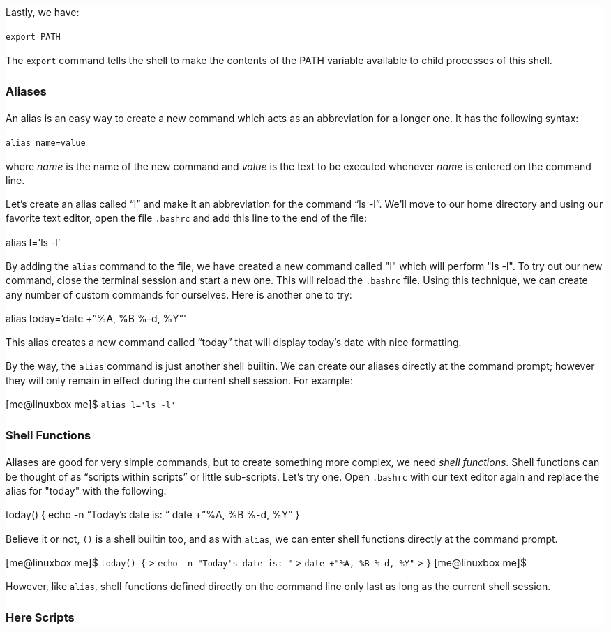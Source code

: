 Lastly, we have:

`export PATH`

The `export` command tells the shell to make the contents of the PATH variable available to child processes of this shell.

### Aliases

An alias is an easy way to create a new command which acts as an abbreviation for a longer one. It has the following syntax:

`alias name=value`

where _name_ is the name of the new command and _value_ is the text to be executed whenever _name_ is entered on the command line.

Let’s create an alias called “l” and make it an abbreviation for the command “ls -l”. We’ll move to our home directory and using our favorite text editor, open the file `.bashrc` and add this line to the end of the file:

alias l=’ls -l’

By adding the `alias` command to the file, we have created a new command called "l" which will perform "ls -l". To try out our new command, close the terminal session and start a new one. This will reload the `.bashrc` file. Using this technique, we can create any number of custom commands for ourselves. Here is another one to try:

alias today=’date +”%A, %B %-d, %Y”’

This alias creates a new command called “today” that will display today’s date with nice formatting.

By the way, the `alias` command is just another shell builtin. We can create our aliases directly at the command prompt; however they will only remain in effect during the current shell session. For example:

\[me@linuxbox me\]$ `alias l='ls -l'`

### Shell Functions

Aliases are good for very simple commands, but to create something more complex, we need _shell functions_. Shell functions can be thought of as “scripts within scripts” or little sub-scripts. Let’s try one. Open `.bashrc` with our text editor again and replace the alias for "today" with the following:

today() { echo -n “Today’s date is: “ date +”%A, %B %-d, %Y” }

Believe it or not, `()` is a shell builtin too, and as with `alias`, we can enter shell functions directly at the command prompt.

\[me@linuxbox me\]$ `today() {` &gt; `echo -n "Today's date is: "` &gt; `date +"%A, %B %-d, %Y"` &gt; `}` \[me@linuxbox me\]$

However, like `alias`, shell functions defined directly on the command line only last as long as the current shell session.

### Here Scripts
